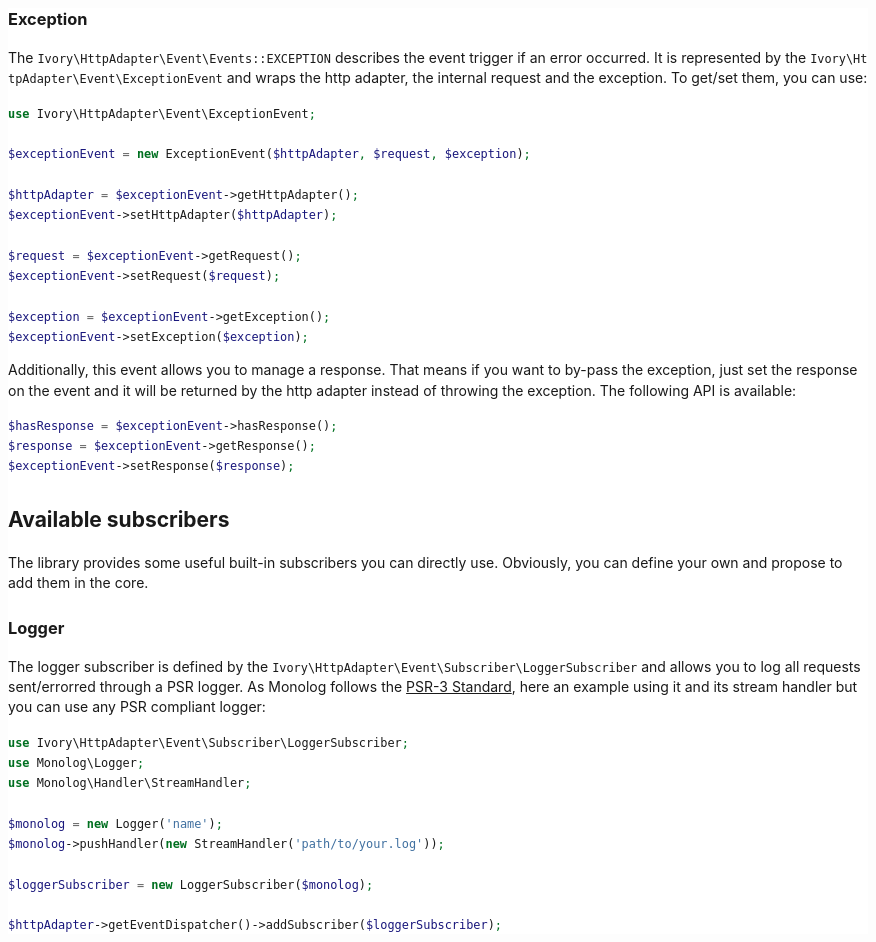 ### Exception

The `Ivory\HttpAdapter\Event\Events::EXCEPTION` describes the event trigger if an error occurred. It is represented by
the `Ivory\HttpAdapter\Event\ExceptionEvent` and wraps the http adapter, the internal request and the exception.
To get/set them, you can use:

``` php
use Ivory\HttpAdapter\Event\ExceptionEvent;

$exceptionEvent = new ExceptionEvent($httpAdapter, $request, $exception);

$httpAdapter = $exceptionEvent->getHttpAdapter();
$exceptionEvent->setHttpAdapter($httpAdapter);

$request = $exceptionEvent->getRequest();
$exceptionEvent->setRequest($request);

$exception = $exceptionEvent->getException();
$exceptionEvent->setException($exception);
```

Additionally, this event allows you to manage a response. That means if you want to by-pass the exception, just set the
response on the event and it will be returned by the http adapter instead of throwing the exception. The following API
is available:

```php
$hasResponse = $exceptionEvent->hasResponse();
$response = $exceptionEvent->getResponse();
$exceptionEvent->setResponse($response);
```

## Available subscribers

The library provides some useful built-in subscribers you can directly use. Obviously, you can define your own and
propose to add them in the core.

### Logger

The logger subscriber is defined by the `Ivory\HttpAdapter\Event\Subscriber\LoggerSubscriber` and allows you to log all
requests sent/errorred through a PSR logger. As Monolog follows the [PSR-3 Standard](http://www.php-fig.org/psr/psr-3/),
here an example using it and its stream handler but you can use any PSR compliant logger:

``` php
use Ivory\HttpAdapter\Event\Subscriber\LoggerSubscriber;
use Monolog\Logger;
use Monolog\Handler\StreamHandler;

$monolog = new Logger('name');
$monolog->pushHandler(new StreamHandler('path/to/your.log'));

$loggerSubscriber = new LoggerSubscriber($monolog);

$httpAdapter->getEventDispatcher()->addSubscriber($loggerSubscriber);
```

